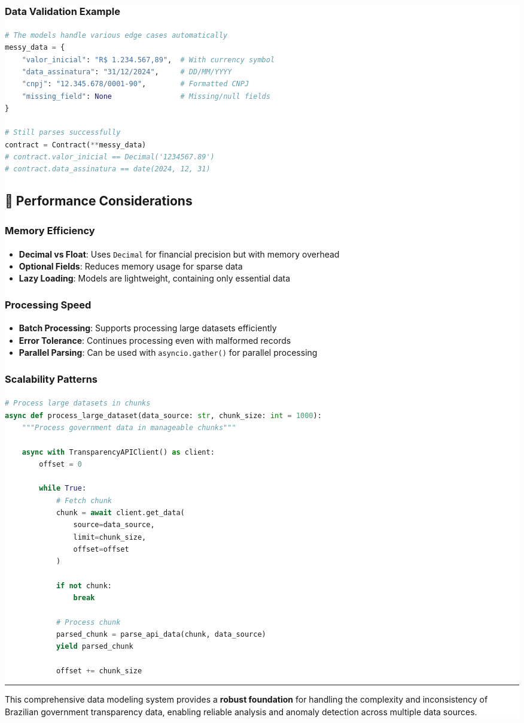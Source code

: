 ### Data Validation Example
```python
# The models handle various edge cases automatically
messy_data = {
    "valor_inicial": "R$ 1.234.567,89",  # With currency symbol
    "data_assinatura": "31/12/2024",     # DD/MM/YYYY
    "cnpj": "12.345.678/0001-90",        # Formatted CNPJ
    "missing_field": None                # Missing/null fields
}

# Still parses successfully
contract = Contract(**messy_data)
# contract.valor_inicial == Decimal('1234567.89')
# contract.data_assinatura == date(2024, 12, 31)
```

## 🚀 Performance Considerations

### Memory Efficiency
- **Decimal vs Float**: Uses `Decimal` for financial precision but with memory overhead
- **Optional Fields**: Reduces memory usage for sparse data
- **Lazy Loading**: Models are lightweight, containing only essential data

### Processing Speed
- **Batch Processing**: Supports processing large datasets efficiently
- **Error Tolerance**: Continues processing even with malformed records
- **Parallel Parsing**: Can be used with `asyncio.gather()` for parallel processing

### Scalability Patterns
```python
# Process large datasets in chunks
async def process_large_dataset(data_source: str, chunk_size: int = 1000):
    """Process government data in manageable chunks"""
    
    async with TransparencyAPIClient() as client:
        offset = 0
        
        while True:
            # Fetch chunk
            chunk = await client.get_data(
                source=data_source,
                limit=chunk_size,
                offset=offset
            )
            
            if not chunk:
                break
                
            # Process chunk
            parsed_chunk = parse_api_data(chunk, data_source)
            yield parsed_chunk
            
            offset += chunk_size
```

---

This comprehensive data modeling system provides a **robust foundation** for handling the complexity and inconsistency of Brazilian government transparency data, enabling reliable analysis and anomaly detection across multiple data sources.